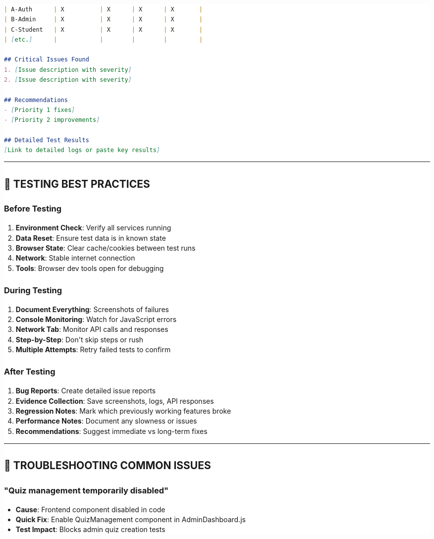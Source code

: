 ```markdown
| A-Auth      | X          | X      | X      | X       |
| B-Admin     | X          | X      | X      | X       |
| C-Student   | X          | X      | X      | X       |
| [etc.]      |            |        |        |         |

## Critical Issues Found
1. [Issue description with severity]
2. [Issue description with severity]

## Recommendations
- [Priority 1 fixes]
- [Priority 2 improvements]

## Detailed Test Results
[Link to detailed logs or paste key results]
```

---

## 🚀 TESTING BEST PRACTICES

### Before Testing
1. **Environment Check**: Verify all services running
2. **Data Reset**: Ensure test data is in known state
3. **Browser State**: Clear cache/cookies between test runs
4. **Network**: Stable internet connection
5. **Tools**: Browser dev tools open for debugging

### During Testing
1. **Document Everything**: Screenshots of failures
2. **Console Monitoring**: Watch for JavaScript errors
3. **Network Tab**: Monitor API calls and responses
4. **Step-by-Step**: Don't skip steps or rush
5. **Multiple Attempts**: Retry failed tests to confirm

### After Testing
1. **Bug Reports**: Create detailed issue reports
2. **Evidence Collection**: Save screenshots, logs, API responses
3. **Regression Notes**: Mark which previously working features broke
4. **Performance Notes**: Document any slowness or issues
5. **Recommendations**: Suggest immediate vs long-term fixes

---

## 🔧 TROUBLESHOOTING COMMON ISSUES

### "Quiz management temporarily disabled"
- **Cause**: Frontend component disabled in code
- **Quick Fix**: Enable QuizManagement component in AdminDashboard.js
- **Test Impact**: Blocks admin quiz creation tests
